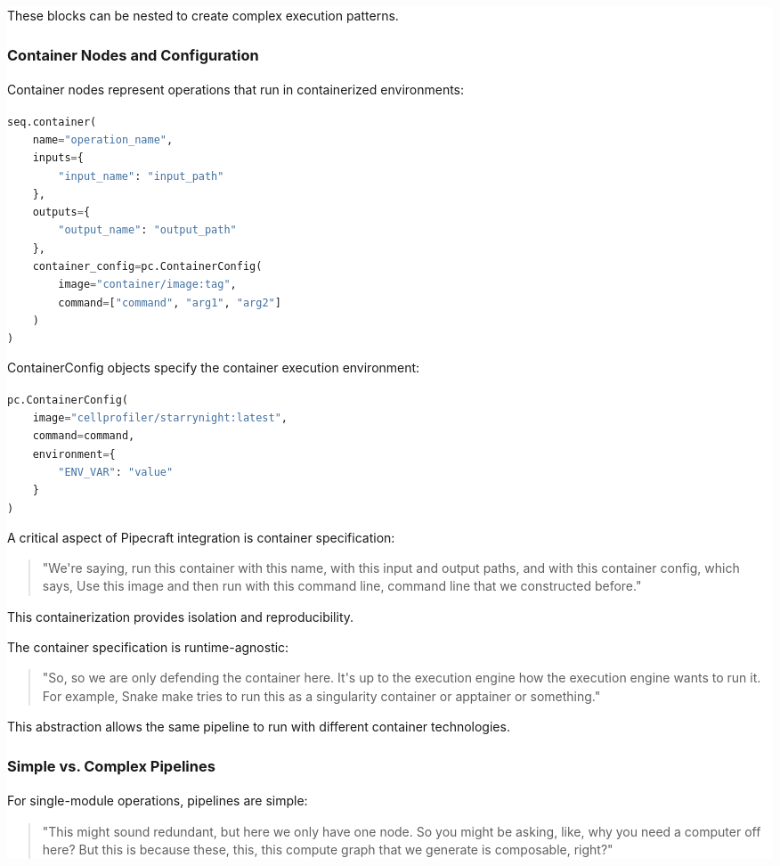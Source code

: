 These blocks can be nested to create complex execution patterns.

### Container Nodes and Configuration

Container nodes represent operations that run in containerized environments:

```python
seq.container(
    name="operation_name",
    inputs={
        "input_name": "input_path"
    },
    outputs={
        "output_name": "output_path"
    },
    container_config=pc.ContainerConfig(
        image="container/image:tag",
        command=["command", "arg1", "arg2"]
    )
)
```

ContainerConfig objects specify the container execution environment:

```python
pc.ContainerConfig(
    image="cellprofiler/starrynight:latest",
    command=command,
    environment={
        "ENV_VAR": "value"
    }
)
```

A critical aspect of Pipecraft integration is container specification:

> "We're saying, run this container with this name, with this input and output paths, and with this container config, which says, Use this image and then run with this command line, command line that we constructed before."

This containerization provides isolation and reproducibility.

The container specification is runtime-agnostic:

> "So, so we are only defending the container here. It's up to the execution engine how the execution engine wants to run it. For example, Snake make tries to run this as a singularity container or apptainer or something."

This abstraction allows the same pipeline to run with different container technologies.

### Simple vs. Complex Pipelines

For single-module operations, pipelines are simple:

> "This might sound redundant, but here we only have one node. So you might be asking, like, why you need a computer off here? But this is because these, this, this compute graph that we generate is composable, right?"
